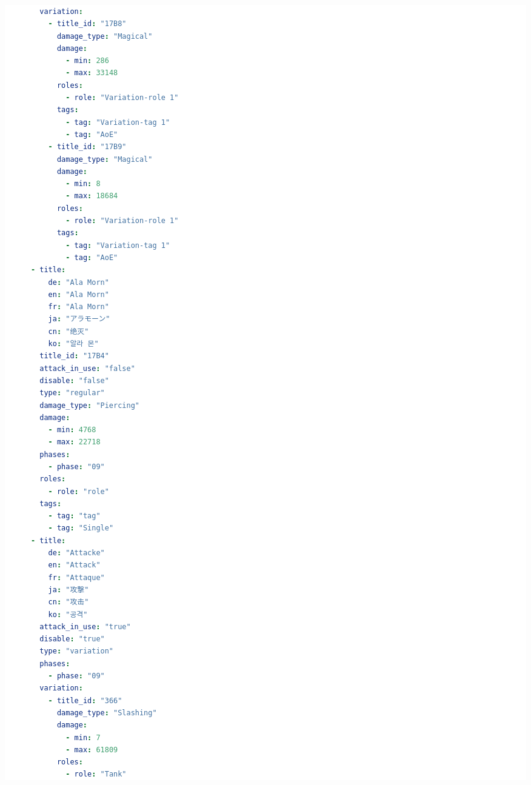 ```yaml
        variation:
          - title_id: "17B8"
            damage_type: "Magical"
            damage:
              - min: 286
              - max: 33148
            roles:
              - role: "Variation-role 1"
            tags:
              - tag: "Variation-tag 1"
              - tag: "AoE"
          - title_id: "17B9"
            damage_type: "Magical"
            damage:
              - min: 8
              - max: 18684
            roles:
              - role: "Variation-role 1"
            tags:
              - tag: "Variation-tag 1"
              - tag: "AoE"
      - title:
          de: "Ala Morn"
          en: "Ala Morn"
          fr: "Ala Morn"
          ja: "アラモーン"
          cn: "绝灭"
          ko: "알라 몬"
        title_id: "17B4"
        attack_in_use: "false"
        disable: "false"
        type: "regular"
        damage_type: "Piercing"
        damage:
          - min: 4768
          - max: 22718
        phases:
          - phase: "09"
        roles:
          - role: "role"
        tags:
          - tag: "tag"
          - tag: "Single"
      - title:
          de: "Attacke"
          en: "Attack"
          fr: "Attaque"
          ja: "攻撃"
          cn: "攻击"
          ko: "공격"
        attack_in_use: "true"
        disable: "true"
        type: "variation"
        phases:
          - phase: "09"
        variation:
          - title_id: "366"
            damage_type: "Slashing"
            damage:
              - min: 7
              - max: 61809
            roles:
              - role: "Tank"
```